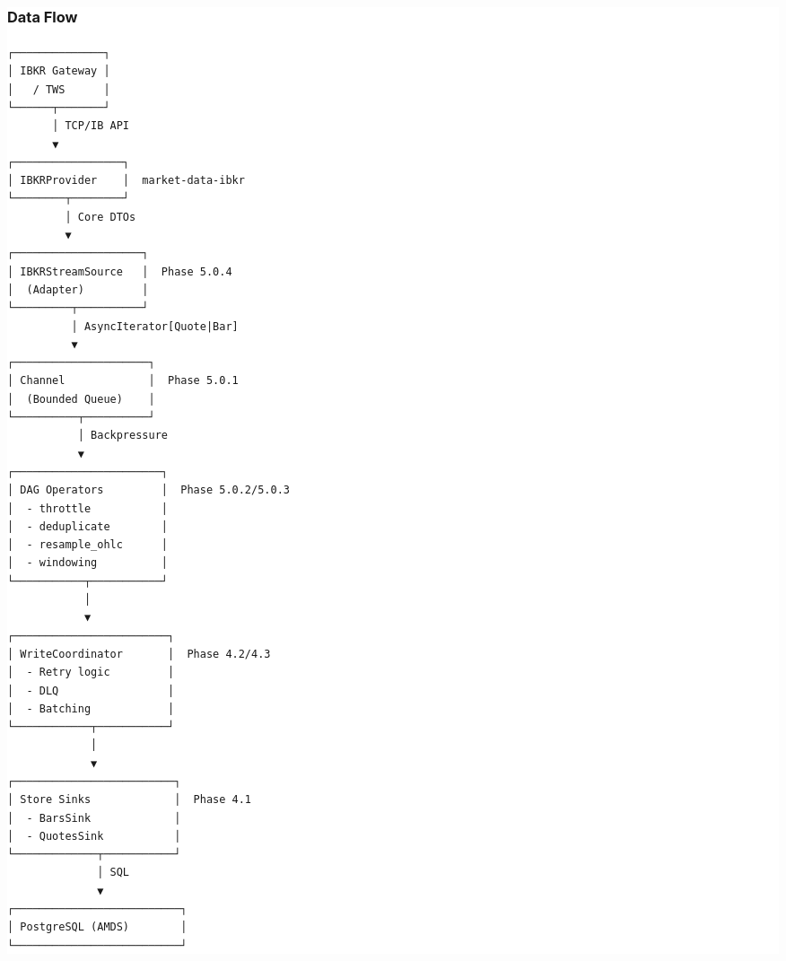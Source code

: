 ### Data Flow

```
┌──────────────┐
│ IBKR Gateway │
│   / TWS      │
└──────┬───────┘
       │ TCP/IB API
       ▼
┌─────────────────┐
│ IBKRProvider    │  market-data-ibkr
└────────┬────────┘
         │ Core DTOs
         ▼
┌────────────────────┐
│ IBKRStreamSource   │  Phase 5.0.4
│  (Adapter)         │
└─────────┬──────────┘
          │ AsyncIterator[Quote|Bar]
          ▼
┌─────────────────────┐
│ Channel             │  Phase 5.0.1
│  (Bounded Queue)    │
└──────────┬──────────┘
           │ Backpressure
           ▼
┌───────────────────────┐
│ DAG Operators         │  Phase 5.0.2/5.0.3
│  - throttle           │
│  - deduplicate        │
│  - resample_ohlc      │
│  - windowing          │
└───────────┬───────────┘
            │
            ▼
┌────────────────────────┐
│ WriteCoordinator       │  Phase 4.2/4.3
│  - Retry logic         │
│  - DLQ                 │
│  - Batching            │
└────────────┬───────────┘
             │
             ▼
┌─────────────────────────┐
│ Store Sinks             │  Phase 4.1
│  - BarsSink             │
│  - QuotesSink           │
└─────────────┬───────────┘
              │ SQL
              ▼
┌──────────────────────────┐
│ PostgreSQL (AMDS)        │
└──────────────────────────┘
```
